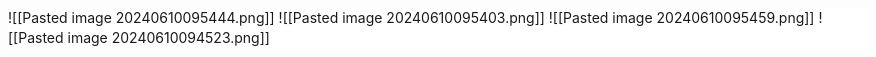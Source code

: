 ![[Pasted image 20240610095444.png]]
![[Pasted image 20240610095403.png]]
![[Pasted image 20240610095459.png]]
![[Pasted image 20240610094523.png]]